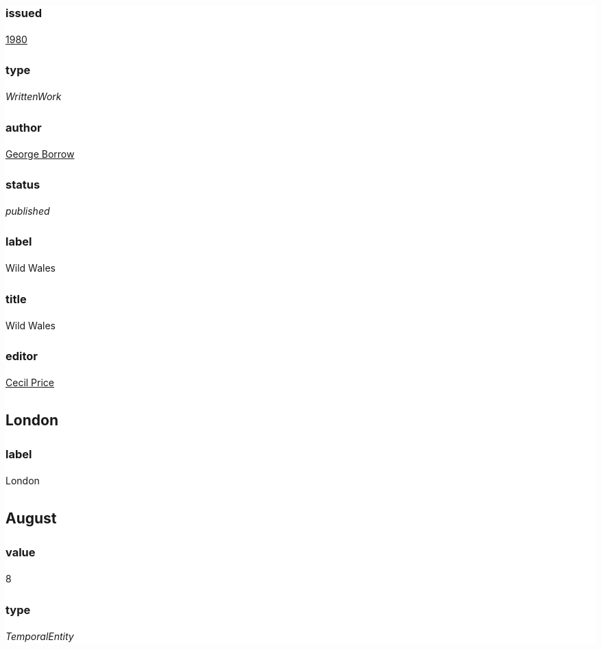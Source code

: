 ### issued


[1980](#1980)

### type


*WrittenWork*

### author


[George Borrow](#George-Borrow)

### status


*published*

### label


Wild Wales

### title


Wild Wales

### editor


[Cecil Price](#Cecil-Price)

## London

### label


London

## August

### value


8

### type


*TemporalEntity*